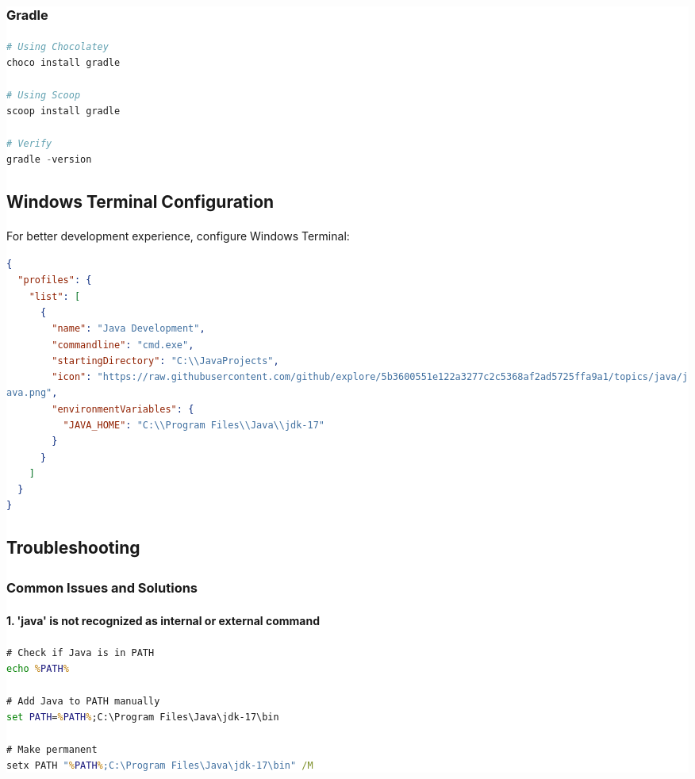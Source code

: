 ### Gradle

```powershell
# Using Chocolatey
choco install gradle

# Using Scoop
scoop install gradle

# Verify
gradle -version
```

## Windows Terminal Configuration

For better development experience, configure Windows Terminal:

```json
{
  "profiles": {
    "list": [
      {
        "name": "Java Development",
        "commandline": "cmd.exe",
        "startingDirectory": "C:\\JavaProjects",
        "icon": "https://raw.githubusercontent.com/github/explore/5b3600551e122a3277c2c5368af2ad5725ffa9a1/topics/java/java.png",
        "environmentVariables": {
          "JAVA_HOME": "C:\\Program Files\\Java\\jdk-17"
        }
      }
    ]
  }
}
```

## Troubleshooting

### Common Issues and Solutions

#### 1. 'java' is not recognized as internal or external command

```cmd
# Check if Java is in PATH
echo %PATH%

# Add Java to PATH manually
set PATH=%PATH%;C:\Program Files\Java\jdk-17\bin

# Make permanent
setx PATH "%PATH%;C:\Program Files\Java\jdk-17\bin" /M
```

